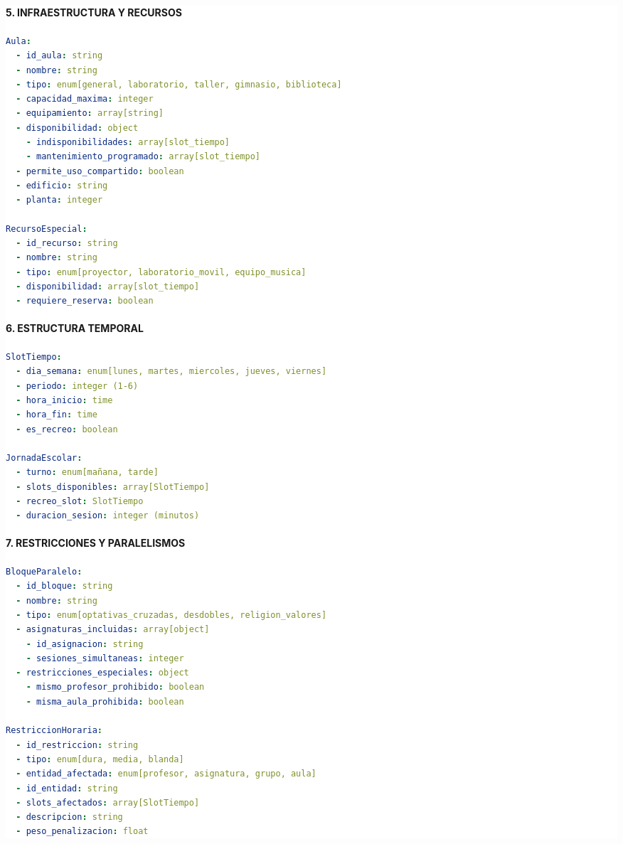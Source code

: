#### 5. **INFRAESTRUCTURA Y RECURSOS**
```yaml
Aula:
  - id_aula: string
  - nombre: string
  - tipo: enum[general, laboratorio, taller, gimnasio, biblioteca]
  - capacidad_maxima: integer
  - equipamiento: array[string]
  - disponibilidad: object
    - indisponibilidades: array[slot_tiempo]
    - mantenimiento_programado: array[slot_tiempo]
  - permite_uso_compartido: boolean
  - edificio: string
  - planta: integer

RecursoEspecial:
  - id_recurso: string
  - nombre: string
  - tipo: enum[proyector, laboratorio_movil, equipo_musica]
  - disponibilidad: array[slot_tiempo]
  - requiere_reserva: boolean
```

#### 6. **ESTRUCTURA TEMPORAL**
```yaml
SlotTiempo:
  - dia_semana: enum[lunes, martes, miercoles, jueves, viernes]
  - periodo: integer (1-6)
  - hora_inicio: time
  - hora_fin: time
  - es_recreo: boolean

JornadaEscolar:
  - turno: enum[mañana, tarde]
  - slots_disponibles: array[SlotTiempo]
  - recreo_slot: SlotTiempo
  - duracion_sesion: integer (minutos)
```

#### 7. **RESTRICCIONES Y PARALELISMOS**
```yaml
BloqueParalelo:
  - id_bloque: string
  - nombre: string
  - tipo: enum[optativas_cruzadas, desdobles, religion_valores]
  - asignaturas_incluidas: array[object]
    - id_asignacion: string
    - sesiones_simultaneas: integer
  - restricciones_especiales: object
    - mismo_profesor_prohibido: boolean
    - misma_aula_prohibida: boolean

RestriccionHoraria:
  - id_restriccion: string
  - tipo: enum[dura, media, blanda]
  - entidad_afectada: enum[profesor, asignatura, grupo, aula]
  - id_entidad: string
  - slots_afectados: array[SlotTiempo]
  - descripcion: string
  - peso_penalizacion: float
```
